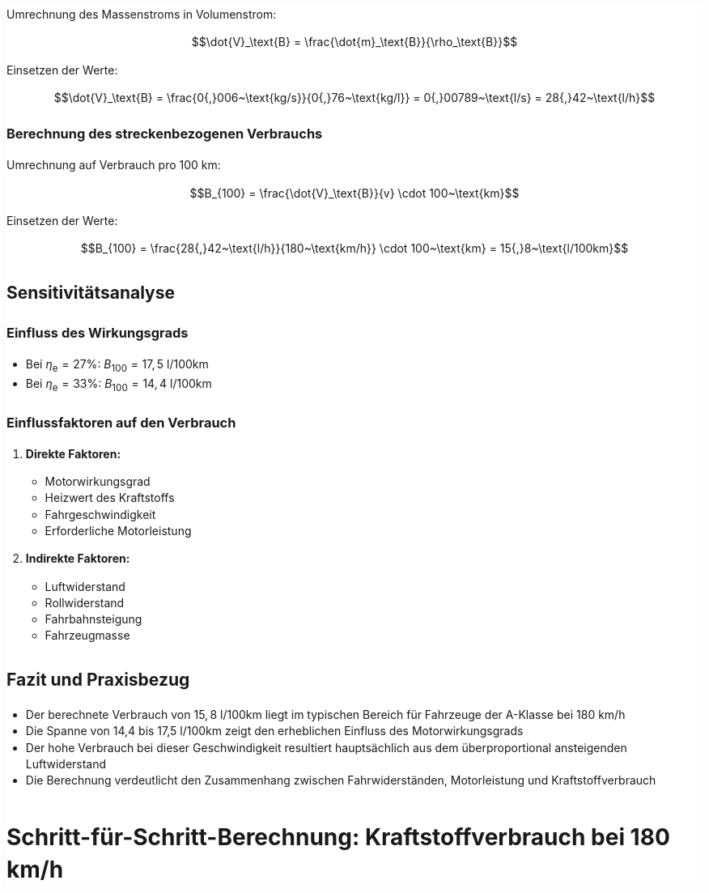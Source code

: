 Umrechnung des Massenstroms in Volumenstrom:

$$\dot{V}_\text{B} = \frac{\dot{m}_\text{B}}{\rho_\text{B}}$$

Einsetzen der Werte:

$$\dot{V}_\text{B} = \frac{0{,}006~\text{kg/s}}{0{,}76~\text{kg/l}} = 0{,}00789~\text{l/s} = 28{,}42~\text{l/h}$$

### Berechnung des streckenbezogenen Verbrauchs

Umrechnung auf Verbrauch pro 100 km:

$$B_{100} = \frac{\dot{V}_\text{B}}{v} \cdot 100~\text{km}$$

Einsetzen der Werte:

$$B_{100} = \frac{28{,}42~\text{l/h}}{180~\text{km/h}} \cdot 100~\text{km} = 15{,}8~\text{l/100km}$$

## Sensitivitätsanalyse

### Einfluss des Wirkungsgrads

- Bei $\eta_\text{e} = 27\%$: $B_{100} = 17{,}5~\text{l/100km}$
- Bei $\eta_\text{e} = 33\%$: $B_{100} = 14{,}4~\text{l/100km}$

### Einflussfaktoren auf den Verbrauch

1. **Direkte Faktoren:**
   - Motorwirkungsgrad
   - Heizwert des Kraftstoffs
   - Fahrgeschwindigkeit
   - Erforderliche Motorleistung

2. **Indirekte Faktoren:**
   - Luftwiderstand
   - Rollwiderstand
   - Fahrbahnsteigung
   - Fahrzeugmasse

## Fazit und Praxisbezug

- Der berechnete Verbrauch von $15{,}8~\text{l/100km}$ liegt im typischen Bereich für Fahrzeuge der A-Klasse bei 180 km/h
- Die Spanne von 14,4 bis 17,5 l/100km zeigt den erheblichen Einfluss des Motorwirkungsgrads
- Der hohe Verbrauch bei dieser Geschwindigkeit resultiert hauptsächlich aus dem überproportional ansteigenden Luftwiderstand
- Die Berechnung verdeutlicht den Zusammenhang zwischen Fahrwiderständen, Motorleistung und Kraftstoffverbrauch

# Schritt-für-Schritt-Berechnung: Kraftstoffverbrauch bei 180 km/h
